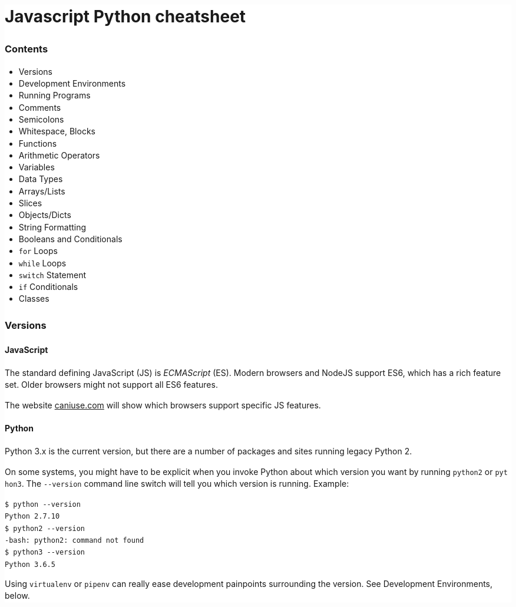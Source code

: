 Javascript Python cheatsheet
============================

### Contents

-   Versions
-   Development Environments
-   Running Programs
-   Comments
-   Semicolons
-   Whitespace, Blocks
-   Functions
-   Arithmetic Operators
-   Variables
-   Data Types
-   Arrays/Lists
-   Slices
-   Objects/Dicts
-   String Formatting
-   Booleans and Conditionals
-   `for` Loops
-   `while` Loops
-   `switch` Statement
-   `if` Conditionals
-   Classes

### Versions

#### JavaScript

The standard defining JavaScript (JS) is *ECMAScript* (ES). Modern browsers and NodeJS support ES6, which has a rich feature set. Older browsers might not support all ES6 features.

The website [caniuse.com](https://caniuse.com) will show which browsers support specific JS features.

#### Python

Python 3.x is the current version, but there are a number of packages and sites running legacy Python 2.

On some systems, you might have to be explicit when you invoke Python about which version you want by running `python2` or `python3`. The `--version` command line switch will tell you which version is running. Example:

    $ python --version
    Python 2.7.10
    $ python2 --version
    -bash: python2: command not found
    $ python3 --version
    Python 3.6.5

Using `virtualenv` or `pipenv` can really ease development painpoints surrounding the version. See Development Environments, below.

